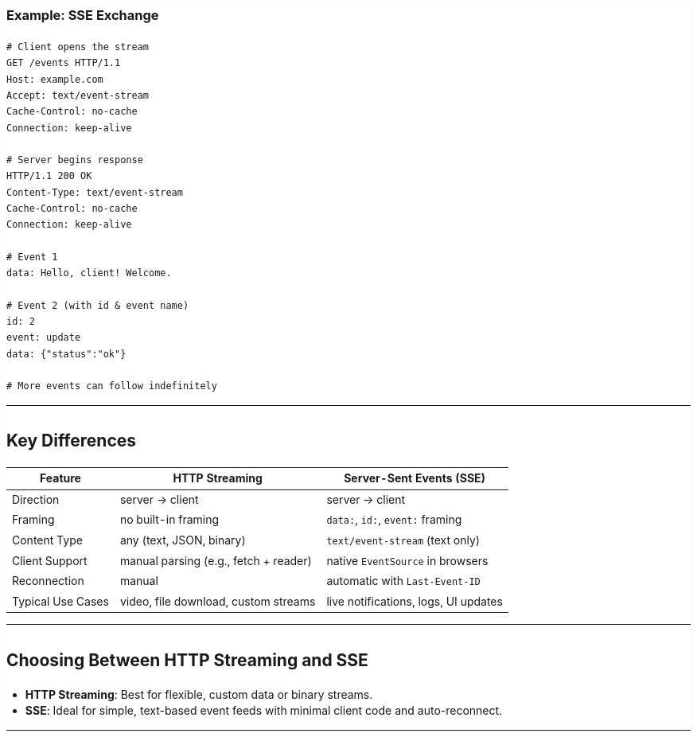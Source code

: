 ### Example: SSE Exchange

```http
# Client opens the stream
GET /events HTTP/1.1
Host: example.com
Accept: text/event-stream
Cache-Control: no-cache
Connection: keep-alive

# Server begins response
HTTP/1.1 200 OK
Content-Type: text/event-stream
Cache-Control: no-cache
Connection: keep-alive

# Event 1
data: Hello, client! Welcome.

# Event 2 (with id & event name)
id: 2
event: update
data: {"status":"ok"}

# More events can follow indefinitely
```

---

## Key Differences

| Feature           | HTTP Streaming                        | Server-Sent Events (SSE)             |
| ----------------- | ------------------------------------- | ------------------------------------ |
| Direction         | server → client                       | server → client                      |
| Framing           | no built-in framing                   | `data:`, `id:`, `event:` framing     |
| Content Type      | any (text, JSON, binary)              | `text/event-stream` (text only)      |
| Client Support    | manual parsing (e.g., fetch + reader) | native `EventSource` in browsers     |
| Reconnection      | manual                                | automatic with `Last-Event-ID`       |
| Typical Use Cases | video, file download, custom streams  | live notifications, logs, UI updates |

---

## Choosing Between HTTP Streaming and SSE

* **HTTP Streaming**: Best for flexible, custom data or binary streams.
* **SSE**: Ideal for simple, text-based event feeds with minimal client code and auto-reconnect.

---

